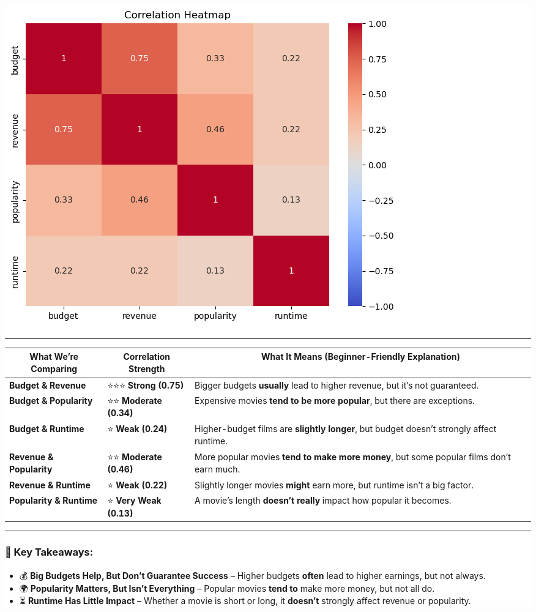 ![alt text](images/image-12.png)

---



| **What We’re Comparing**        | **Correlation Strength** | **What It Means (Beginner-Friendly Explanation)**                                                    |
|---------------------------------|-------------------------|------------------------------------------------------------------------------------------------------|
| **Budget & Revenue**            | ⭐⭐⭐ **Strong (0.75)**     | Bigger budgets **usually** lead to higher revenue, but it’s not guaranteed.                         |
| **Budget & Popularity**         | ⭐⭐ **Moderate (0.34)**  | Expensive movies **tend to be more popular**, but there are exceptions.                            |
| **Budget & Runtime**            | ⭐ **Weak (0.24)**       | Higher-budget films are **slightly longer**, but budget doesn’t strongly affect runtime.           |
| **Revenue & Popularity**        | ⭐⭐ **Moderate (0.46)**  | More popular movies **tend to make more money**, but some popular films don’t earn much.           |
| **Revenue & Runtime**           | ⭐ **Weak (0.22)**       | Slightly longer movies **might** earn more, but runtime isn’t a big factor.                        |
| **Popularity & Runtime**        | ⭐ **Very Weak (0.13)**  | A movie’s length **doesn’t really** impact how popular it becomes.                                  |

---

### 🔑 Key Takeaways:
- 💰 **Big Budgets Help, But Don’t Guarantee Success** – Higher budgets **often** lead to higher earnings, but not always.
- 🌍 **Popularity Matters, But Isn’t Everything** – Popular movies **tend to** make more money, but not all do.
- ⏳ **Runtime Has Little Impact** – Whether a movie is short or long, it **doesn’t** strongly affect revenue or popularity.

